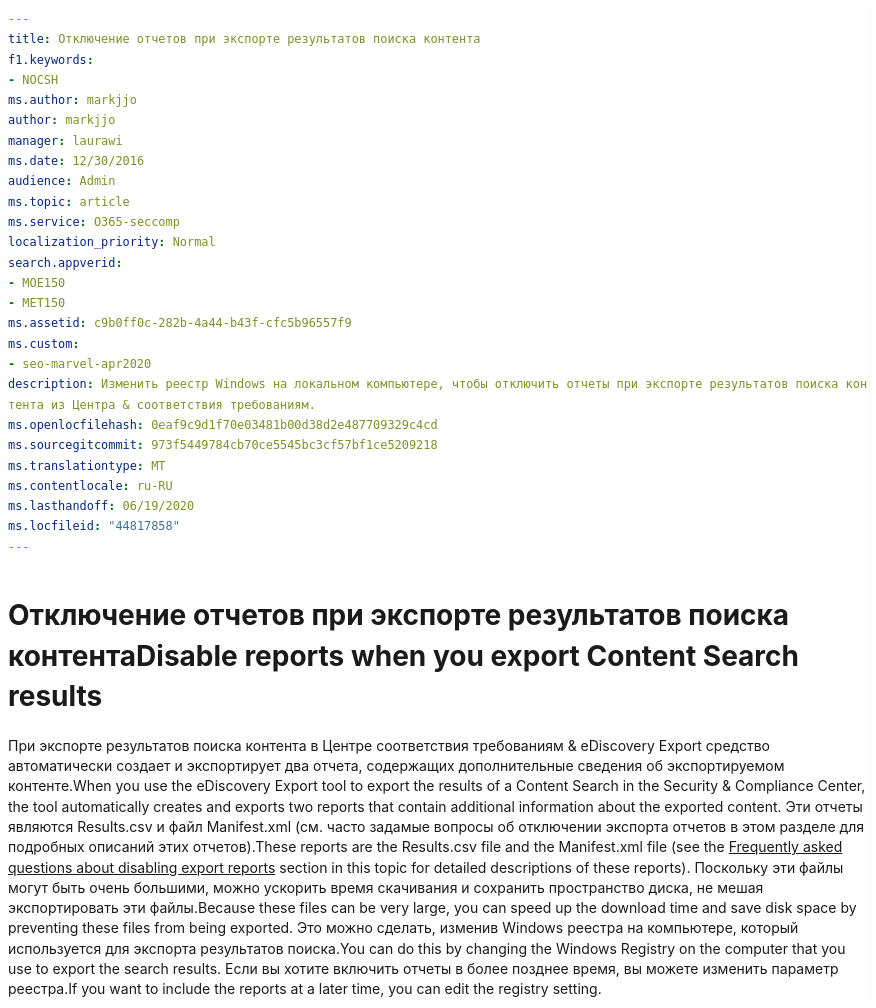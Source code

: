 ```yaml
---
title: Отключение отчетов при экспорте результатов поиска контента
f1.keywords:
- NOCSH
ms.author: markjjo
author: markjjo
manager: laurawi
ms.date: 12/30/2016
audience: Admin
ms.topic: article
ms.service: O365-seccomp
localization_priority: Normal
search.appverid:
- MOE150
- MET150
ms.assetid: c9b0ff0c-282b-4a44-b43f-cfc5b96557f9
ms.custom:
- seo-marvel-apr2020
description: Изменить реестр Windows на локальном компьютере, чтобы отключить отчеты при экспорте результатов поиска контента из Центра & соответствия требованиям.
ms.openlocfilehash: 0eaf9c9d1f70e03481b00d38d2e487709329c4cd
ms.sourcegitcommit: 973f5449784cb70ce5545bc3cf57bf1ce5209218
ms.translationtype: MT
ms.contentlocale: ru-RU
ms.lasthandoff: 06/19/2020
ms.locfileid: "44817858"
---
```

# <a name="disable-reports-when-you-export-content-search-results"></a><span data-ttu-id="1ee95-103">Отключение отчетов при экспорте результатов поиска контента</span><span class="sxs-lookup"><span data-stu-id="1ee95-103">Disable reports when you export Content Search results</span></span>

<span data-ttu-id="1ee95-104">При экспорте результатов поиска контента в Центре соответствия требованиям & eDiscovery Export средство автоматически создает и экспортирует два отчета, содержащих дополнительные сведения об экспортируемом контенте.</span><span class="sxs-lookup"><span data-stu-id="1ee95-104">When you use the eDiscovery Export tool to export the results of a Content Search in the Security & Compliance Center, the tool automatically creates and exports two reports that contain additional information about the exported content.</span></span> <span data-ttu-id="1ee95-105">Эти отчеты являются Results.csv и файл Manifest.xml (см. [](#frequently-asked-questions-about-disabling-export-reports) часто задамые вопросы об отключении экспорта отчетов в этом разделе для подробных описаний этих отчетов).</span><span class="sxs-lookup"><span data-stu-id="1ee95-105">These reports are the Results.csv file and the Manifest.xml file (see the [Frequently asked questions about disabling export reports](#frequently-asked-questions-about-disabling-export-reports) section in this topic for detailed descriptions of these reports).</span></span> <span data-ttu-id="1ee95-106">Поскольку эти файлы могут быть очень большими, можно ускорить время скачивания и сохранить пространство диска, не мешая экспортировать эти файлы.</span><span class="sxs-lookup"><span data-stu-id="1ee95-106">Because these files can be very large, you can speed up the download time and save disk space by preventing these files from being exported.</span></span> <span data-ttu-id="1ee95-107">Это можно сделать, изменив Windows реестра на компьютере, который используется для экспорта результатов поиска.</span><span class="sxs-lookup"><span data-stu-id="1ee95-107">You can do this by changing the Windows Registry on the computer that you use to export the search results.</span></span> <span data-ttu-id="1ee95-108">Если вы хотите включить отчеты в более позднее время, вы можете изменить параметр реестра.</span><span class="sxs-lookup"><span data-stu-id="1ee95-108">If you want to include the reports at a later time, you can edit the registry setting.</span></span> 
  